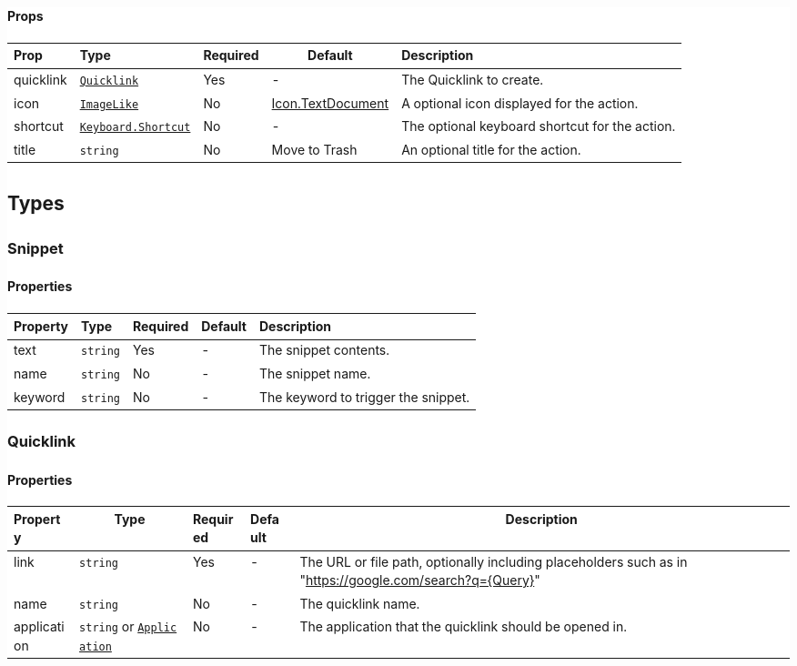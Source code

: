 #### Props

| Prop      | Type                                                      | Required | Default                                         | Description                                    |
| :-------- | :-------------------------------------------------------- | :------- | ----------------------------------------------- | :--------------------------------------------- |
| quicklink | <code>[Quicklink](#quicklink)</code>                      | Yes      | -                                               | The Quicklink to create.                       |
| icon      | <code>[ImageLike](./icons-and-images.md#imagelike)</code> | No       | [Icon.TextDocument](./icons-and-images.md#icon) | A optional icon displayed for the action.      |
| shortcut  | <code>[Keyboard.Shortcut](../keyboard.md#shortcut)</code> | No       | -                                               | The optional keyboard shortcut for the action. |
| title     | <code>string</code>                                       | No       | Move to Trash                                   | An optional title for the action.              |

## Types

### Snippet

#### Properties

| Property  | Type                 | Required | Default  | Description                         |
| :-------- | :------------------- | :------- | :------- | :---------------------------------- |
| text      | <code>string</code>  | Yes      | -        | The snippet contents.               |
| name      | <code>string</code>  | No       | -        | The snippet name.                   |
| keyword   | <code>string</code>  | No       | -        | The keyword to trigger the snippet. |

### Quicklink

#### Properties

| Property    | Type                                                                           | Required | Default  | Description                                                                                              |
| :---------- | ------------------------------------------------------------------------------ | :------- | :------- | -------------------------------------------------------------------------------------------------------- |
| link        | <code>string</code>                                                            | Yes      | -        | The URL or file path, optionally including placeholders such as in "https://google.com/search?q={Query}" |
| name        | <code>string</code>                                                            | No       | -        | The quicklink name.                                                                                      |
| application | <code>string</code> or <code>[Application](../utilities.md#application)</code> | No       | -        | The application that the quicklink should be opened in.                                                  |
